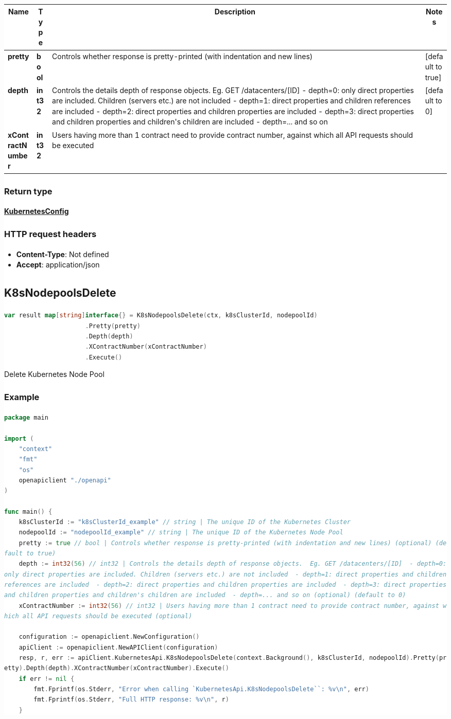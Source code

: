 
|Name | Type | Description  | Notes|
|------------- | ------------- | ------------- | -------------|
| **pretty** | **bool** | Controls whether response is pretty-printed (with indentation and new lines) | [default to true]|
| **depth** | **int32** | Controls the details depth of response objects.  Eg. GET /datacenters/[ID]  - depth&#x3D;0: only direct properties are included. Children (servers etc.) are not included  - depth&#x3D;1: direct properties and children references are included  - depth&#x3D;2: direct properties and children properties are included  - depth&#x3D;3: direct properties and children properties and children&#39;s children are included  - depth&#x3D;... and so on | [default to 0]|
| **xContractNumber** | **int32** | Users having more than 1 contract need to provide contract number, against which all API requests should be executed | |

### Return type

[**KubernetesConfig**](../models/KubernetesConfig.md)

### HTTP request headers

- **Content-Type**: Not defined
- **Accept**: application/json



## K8sNodepoolsDelete

```go
var result map[string]interface{} = K8sNodepoolsDelete(ctx, k8sClusterId, nodepoolId)
                      .Pretty(pretty)
                      .Depth(depth)
                      .XContractNumber(xContractNumber)
                      .Execute()
```

Delete Kubernetes Node Pool



### Example

```go
package main

import (
    "context"
    "fmt"
    "os"
    openapiclient "./openapi"
)

func main() {
    k8sClusterId := "k8sClusterId_example" // string | The unique ID of the Kubernetes Cluster
    nodepoolId := "nodepoolId_example" // string | The unique ID of the Kubernetes Node Pool
    pretty := true // bool | Controls whether response is pretty-printed (with indentation and new lines) (optional) (default to true)
    depth := int32(56) // int32 | Controls the details depth of response objects.  Eg. GET /datacenters/[ID]  - depth=0: only direct properties are included. Children (servers etc.) are not included  - depth=1: direct properties and children references are included  - depth=2: direct properties and children properties are included  - depth=3: direct properties and children properties and children's children are included  - depth=... and so on (optional) (default to 0)
    xContractNumber := int32(56) // int32 | Users having more than 1 contract need to provide contract number, against which all API requests should be executed (optional)

    configuration := openapiclient.NewConfiguration()
    apiClient := openapiclient.NewAPIClient(configuration)
    resp, r, err := apiClient.KubernetesApi.K8sNodepoolsDelete(context.Background(), k8sClusterId, nodepoolId).Pretty(pretty).Depth(depth).XContractNumber(xContractNumber).Execute()
    if err != nil {
        fmt.Fprintf(os.Stderr, "Error when calling `KubernetesApi.K8sNodepoolsDelete``: %v\n", err)
        fmt.Fprintf(os.Stderr, "Full HTTP response: %v\n", r)
    }
```